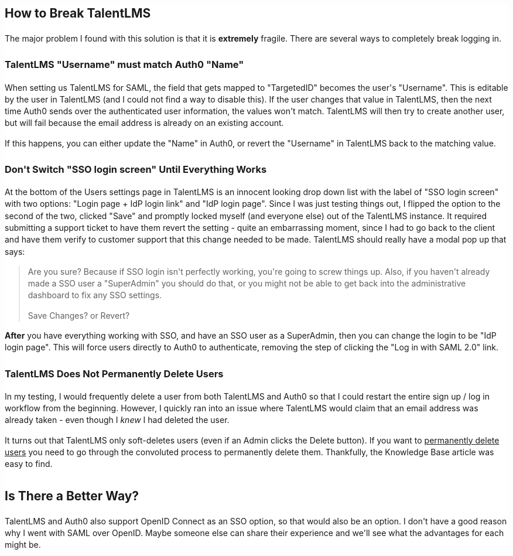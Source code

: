 ## How to Break TalentLMS

The major problem I found with this solution is that it is **extremely** fragile. There are several ways to completely break logging in.

### TalentLMS "Username" must match Auth0 "Name"

When setting us TalentLMS for SAML, the field that gets mapped to "TargetedID" becomes the user's "Username". This is editable by the user in TalentLMS (and I could not find a way to disable this). If the user changes that value in TalentLMS, then the next time Auth0 sends over the authenticated user information, the values won't match. TalentLMS will then try to create another user, but will fail because the email address is already on an existing account.

If this happens, you can either update the "Name" in Auth0, or revert the "Username" in TalentLMS back to the matching value.

### Don't Switch "SSO login screen" Until Everything Works

At the bottom of the Users settings page in TalentLMS is an innocent looking drop down list with the label of "SSO login screen" with two options: "Login page + IdP login link" and "IdP login page". Since I was just testing things out, I flipped the option to the second of the two, clicked "Save" and promptly locked myself (and everyone else) out of the TalentLMS instance. It required submitting a support ticket to have them revert the setting - quite an embarrassing moment, since I had to go back to the client and have them verify to customer support that this change needed to be made. TalentLMS should really have a modal pop up that says:

> Are you sure? Because if SSO login isn't perfectly working, you're going to screw things up. Also, if you haven't already made a SSO user a "SuperAdmin" you should do that, or you might not be able to get back into the administrative dashboard to fix any SSO settings.
> 
> Save Changes? or Revert?

**After** you have everything working with SSO, and have an SSO user as a SuperAdmin, then you can change the login to be "IdP login page". This will force users directly to Auth0 to authenticate, removing the step of clicking the "Log in with SAML 2.0" link.

### TalentLMS Does Not Permanently Delete Users

In my testing, I would frequently delete a user from both TalentLMS and Auth0 so that I could restart the entire sign up / log in workflow from the beginning. However, I quickly ran into an issue where TalentLMS would claim that an email address was already taken - even though I _knew_ I had deleted the user.

It turns out that TalentLMS only soft-deletes users (even if an Admin clicks the Delete button). If you want to [permanently delete users](https://help.talentlms.com/hc/en-us/articles/360014658253-How-to-delete-users-and-courses-permanently) you need to go through the convoluted process to permanently delete them. Thankfully, the Knowledge Base article was easy to find.

## Is There a Better Way?

TalentLMS and Auth0 also support OpenID Connect as an SSO option, so that would also be an option. I don't have a good reason why I went with SAML over OpenID. Maybe someone else can share their experience and we'll see what the advantages for each might be.